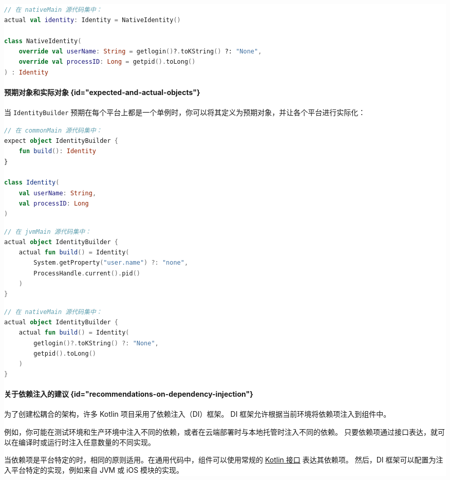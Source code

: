```kotlin
// 在 nativeMain 源代码集中：
actual val identity: Identity = NativeIdentity()

class NativeIdentity(
    override val userName: String = getlogin()?.toKString() ?: "None",
    override val processID: Long = getpid().toLong()
) : Identity
```

#### 预期对象和实际对象 {id="expected-and-actual-objects"}

当 `IdentityBuilder` 预期在每个平台上都是一个单例时，你可以将其定义为预期对象，并让各个平台进行实际化：

```kotlin
// 在 commonMain 源代码集中：
expect object IdentityBuilder {
    fun build(): Identity
}

class Identity(
    val userName: String,
    val processID: Long
)
```

```kotlin
// 在 jvmMain 源代码集中：
actual object IdentityBuilder {
    actual fun build() = Identity(
        System.getProperty("user.name") ?: "none",
        ProcessHandle.current().pid()
    )
}
```

```kotlin
// 在 nativeMain 源代码集中：
actual object IdentityBuilder {
    actual fun build() = Identity(
        getlogin()?.toKString() ?: "None",
        getpid().toLong()
    )
}
```

#### 关于依赖注入的建议 {id="recommendations-on-dependency-injection"}

为了创建松耦合的架构，许多 Kotlin 项目采用了依赖注入（DI）框架。
DI 框架允许根据当前环境将依赖项注入到组件中。

例如，你可能在测试环境和生产环境中注入不同的依赖，或者在云端部署时与本地托管时注入不同的依赖。
只要依赖项通过接口表达，就可以在编译时或运行时注入任意数量的不同实现。

当依赖项是平台特定的时，相同的原则适用。在通用代码中，组件可以使用常规的 [Kotlin 接口](interfaces.md) 表达其依赖项。
然后，DI 框架可以配置为注入平台特定的实现，例如来自 JVM 或 iOS 模块的实现。
